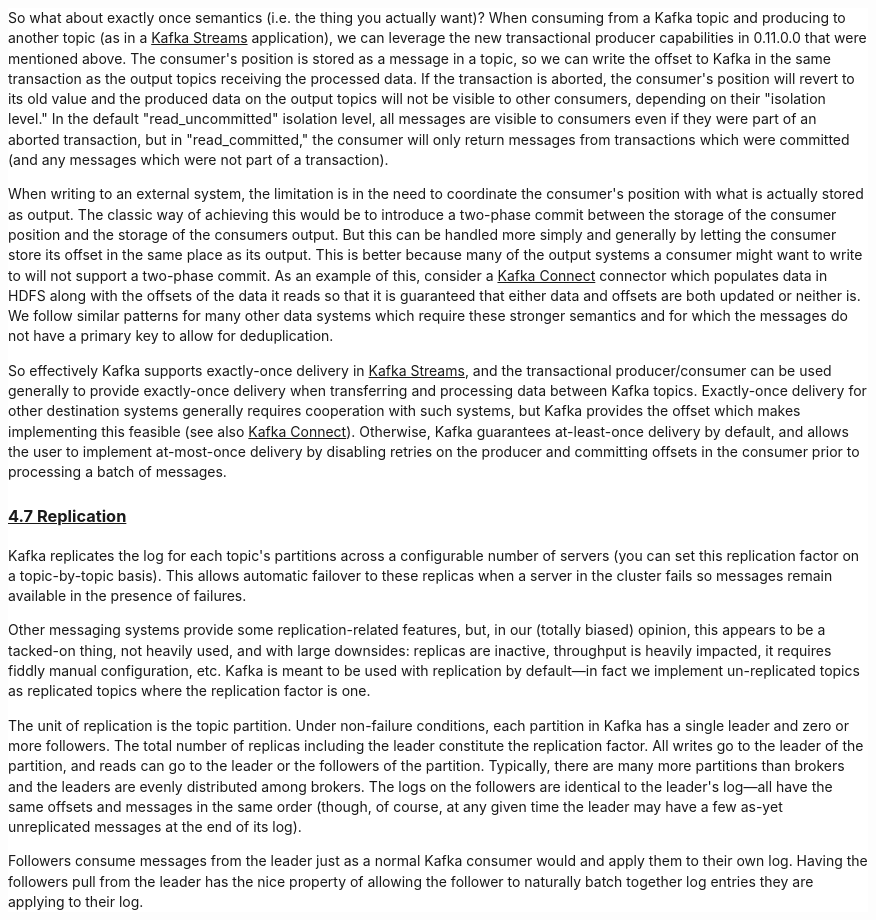 So what about exactly once semantics (i.e. the thing you actually want)? When consuming from a Kafka topic and producing to another topic (as in a [Kafka Streams](https://kafka.apache.org/documentation/streams) application), we can leverage the new transactional producer capabilities in 0.11.0.0 that were mentioned above. The consumer's position is stored as a message in a topic, so we can write the offset to Kafka in the same transaction as the output topics receiving the processed data. If the transaction is aborted, the consumer's position will revert to its old value and the produced data on the output topics will not be visible to other consumers, depending on their "isolation level." In the default "read\_uncommitted" isolation level, all messages are visible to consumers even if they were part of an aborted transaction, but in "read\_committed," the consumer will only return messages from transactions which were committed (and any messages which were not part of a transaction).

When writing to an external system, the limitation is in the need to coordinate the consumer's position with what is actually stored as output. The classic way of achieving this would be to introduce a two-phase commit between the storage of the consumer position and the storage of the consumers output. But this can be handled more simply and generally by letting the consumer store its offset in the same place as its output. This is better because many of the output systems a consumer might want to write to will not support a two-phase commit. As an example of this, consider a [Kafka Connect](https://kafka.apache.org/documentation/#connect) connector which populates data in HDFS along with the offsets of the data it reads so that it is guaranteed that either data and offsets are both updated or neither is. We follow similar patterns for many other data systems which require these stronger semantics and for which the messages do not have a primary key to allow for deduplication.

So effectively Kafka supports exactly-once delivery in [Kafka Streams](https://kafka.apache.org/documentation/streams), and the transactional producer/consumer can be used generally to provide exactly-once delivery when transferring and processing data between Kafka topics. Exactly-once delivery for other destination systems generally requires cooperation with such systems, but Kafka provides the offset which makes implementing this feasible (see also [Kafka Connect](https://kafka.apache.org/documentation/#connect)). Otherwise, Kafka guarantees at-least-once delivery by default, and allows the user to implement at-most-once delivery by disabling retries on the producer and committing offsets in the consumer prior to processing a batch of messages.

### [4.7 Replication](#replication)

Kafka replicates the log for each topic's partitions across a configurable number of servers (you can set this replication factor on a topic-by-topic basis). This allows automatic failover to these replicas when a server in the cluster fails so messages remain available in the presence of failures.

Other messaging systems provide some replication-related features, but, in our (totally biased) opinion, this appears to be a tacked-on thing, not heavily used, and with large downsides: replicas are inactive, throughput is heavily impacted, it requires fiddly manual configuration, etc. Kafka is meant to be used with replication by default—in fact we implement un-replicated topics as replicated topics where the replication factor is one.

The unit of replication is the topic partition. Under non-failure conditions, each partition in Kafka has a single leader and zero or more followers. The total number of replicas including the leader constitute the replication factor. All writes go to the leader of the partition, and reads can go to the leader or the followers of the partition. Typically, there are many more partitions than brokers and the leaders are evenly distributed among brokers. The logs on the followers are identical to the leader's log—all have the same offsets and messages in the same order (though, of course, at any given time the leader may have a few as-yet unreplicated messages at the end of its log).

Followers consume messages from the leader just as a normal Kafka consumer would and apply them to their own log. Having the followers pull from the leader has the nice property of allowing the follower to naturally batch together log entries they are applying to their log.

